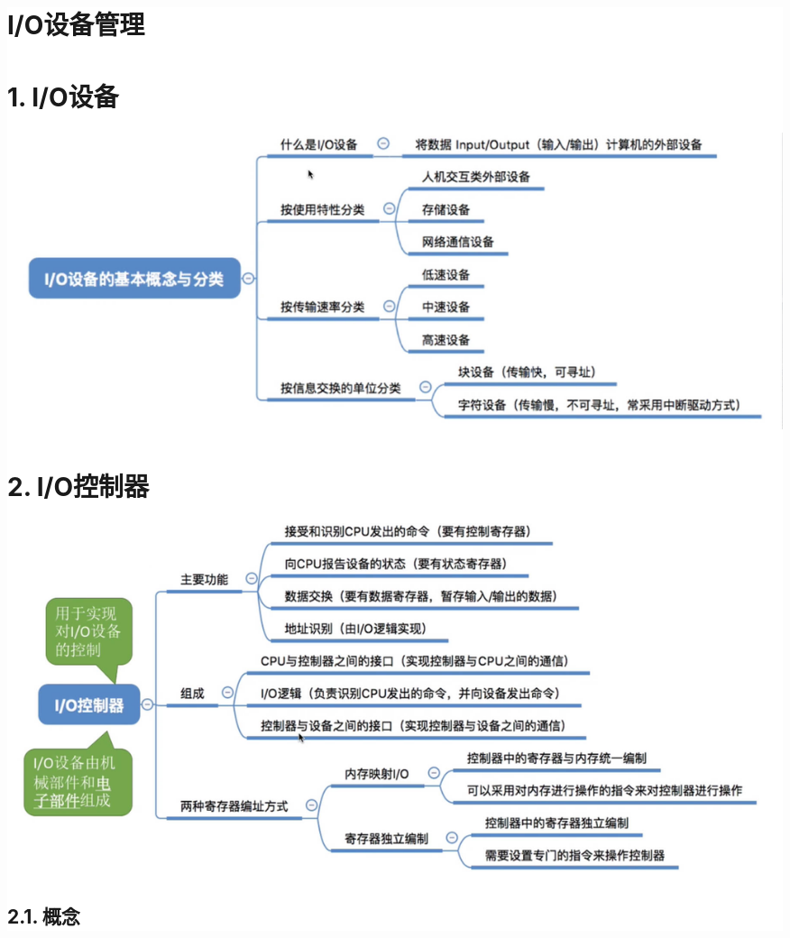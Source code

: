 # I/O设备管理

# 1. I/O设备

![IO device](../../image/os/IODeviice.jpg)


# 2. I/O控制器

![summary](../../image/os/summary41.jpg)

## 2.1. 概念
